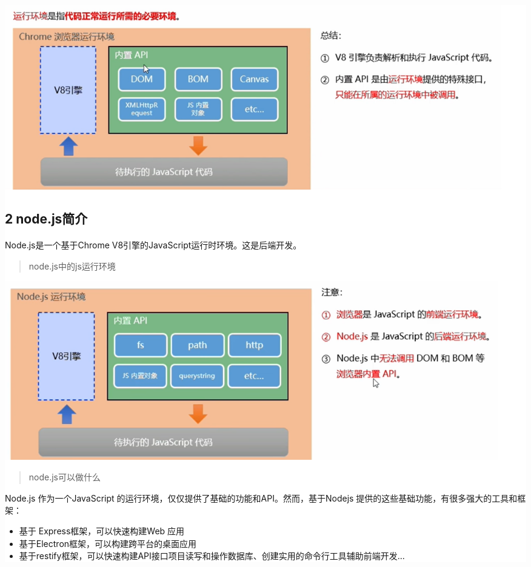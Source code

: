 <img src="./1.assets/image-20220802165723527.png" alt="image-20220802165723527" style="zoom:80%;" />



## 2 node.js简介

Node.js是一个基于Chrome V8引擎的JavaScript运行时环境。这是后端开发。



> node.js中的js运行环境

<img src="./1.assets/image-20220802170057638.png" alt="image-20220802170057638" style="zoom:80%;" />



> node.js可以做什么

Node.js 作为一个JavaScript 的运行环境，仅仅提供了基础的功能和API。然而，基于Nodejs 提供的这些基础功能，有很多强大的工具和框架：

- 基于 Express框架，可以快速构建Web 应用
- 基于Electron框架，可以构建跨平台的桌面应用
- 基于restify框架，可以快速构建API接口项目读写和操作数据库、创建实用的命令行工具辅助前端开发...
